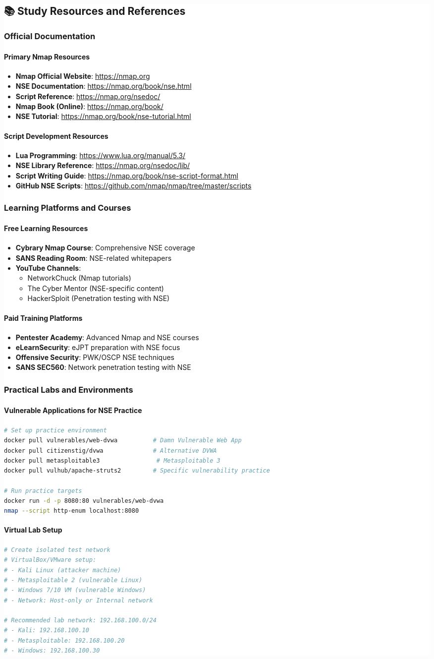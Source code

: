 
## 📚 Study Resources and References

### Official Documentation

#### **Primary Nmap Resources**
- **Nmap Official Website**: https://nmap.org
- **NSE Documentation**: https://nmap.org/book/nse.html
- **Script Reference**: https://nmap.org/nsedoc/
- **Nmap Book (Online)**: https://nmap.org/book/
- **NSE Tutorial**: https://nmap.org/book/nse-tutorial.html

#### **Script Development Resources**
- **Lua Programming**: https://www.lua.org/manual/5.3/
- **NSE Library Reference**: https://nmap.org/nsedoc/lib/
- **Script Writing Guide**: https://nmap.org/book/nse-script-format.html
- **GitHub NSE Scripts**: https://github.com/nmap/nmap/tree/master/scripts

### Learning Platforms and Courses

#### **Free Learning Resources**
- **Cybrary Nmap Course**: Comprehensive NSE coverage
- **SANS Reading Room**: NSE-related whitepapers
- **YouTube Channels**: 
  - NetworkChuck (Nmap tutorials)
  - The Cyber Mentor (NSE-specific content)
  - HackerSploit (Penetration testing with NSE)

#### **Paid Training Platforms**
- **Pentester Academy**: Advanced Nmap and NSE courses
- **eLearnSecurity**: eJPT preparation with NSE focus
- **Offensive Security**: PWK/OSCP NSE techniques
- **SANS SEC560**: Network penetration testing with NSE

### Practical Labs and Environments

#### **Vulnerable Applications for NSE Practice**
```bash
# Set up practice environment
docker pull vulnerables/web-dvwa          # Damn Vulnerable Web App
docker pull citizenstig/dvwa              # Alternative DVWA
docker pull metasploitable3                # Metasploitable 3
docker pull vulhub/apache-struts2         # Specific vulnerability practice

# Run practice targets
docker run -d -p 8080:80 vulnerables/web-dvwa
nmap --script http-enum localhost:8080
```

#### **Virtual Lab Setup**
```bash
# Create isolated test network
# VirtualBox/VMware setup:
# - Kali Linux (attacker machine)
# - Metasploitable 2 (vulnerable Linux)
# - Windows 7/10 VM (vulnerable Windows)
# - Network: Host-only or Internal network

# Recommended lab network: 192.168.100.0/24
# - Kali: 192.168.100.10
# - Metasploitable: 192.168.100.20
# - Windows: 192.168.100.30
```
